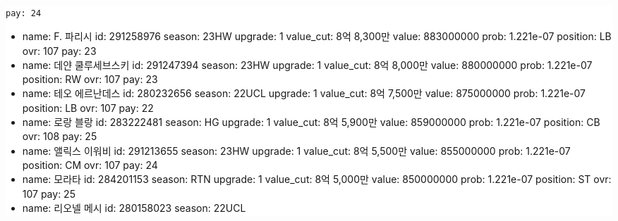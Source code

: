     pay: 24
  - name: F. 파리시
    id: 291258976
    season: 23HW
    upgrade: 1
    value_cut: 8억 8,300만
    value: 883000000
    prob: 1.221e-07
    position: LB
    ovr: 107
    pay: 23
  - name: 데얀 쿨루세브스키
    id: 291247394
    season: 23HW
    upgrade: 1
    value_cut: 8억 8,000만
    value: 880000000
    prob: 1.221e-07
    position: RW
    ovr: 107
    pay: 23
  - name: 테오 에르난데스
    id: 280232656
    season: 22UCL
    upgrade: 1
    value_cut: 8억 7,500만
    value: 875000000
    prob: 1.221e-07
    position: LB
    ovr: 107
    pay: 22
  - name: 로랑 블랑
    id: 283222481
    season: HG
    upgrade: 1
    value_cut: 8억 5,900만
    value: 859000000
    prob: 1.221e-07
    position: CB
    ovr: 108
    pay: 25
  - name: 앨릭스 이워비
    id: 291213655
    season: 23HW
    upgrade: 1
    value_cut: 8억 5,500만
    value: 855000000
    prob: 1.221e-07
    position: CM
    ovr: 107
    pay: 24
  - name: 모라타
    id: 284201153
    season: RTN
    upgrade: 1
    value_cut: 8억 5,000만
    value: 850000000
    prob: 1.221e-07
    position: ST
    ovr: 107
    pay: 25
  - name: 리오넬 메시
    id: 280158023
    season: 22UCL